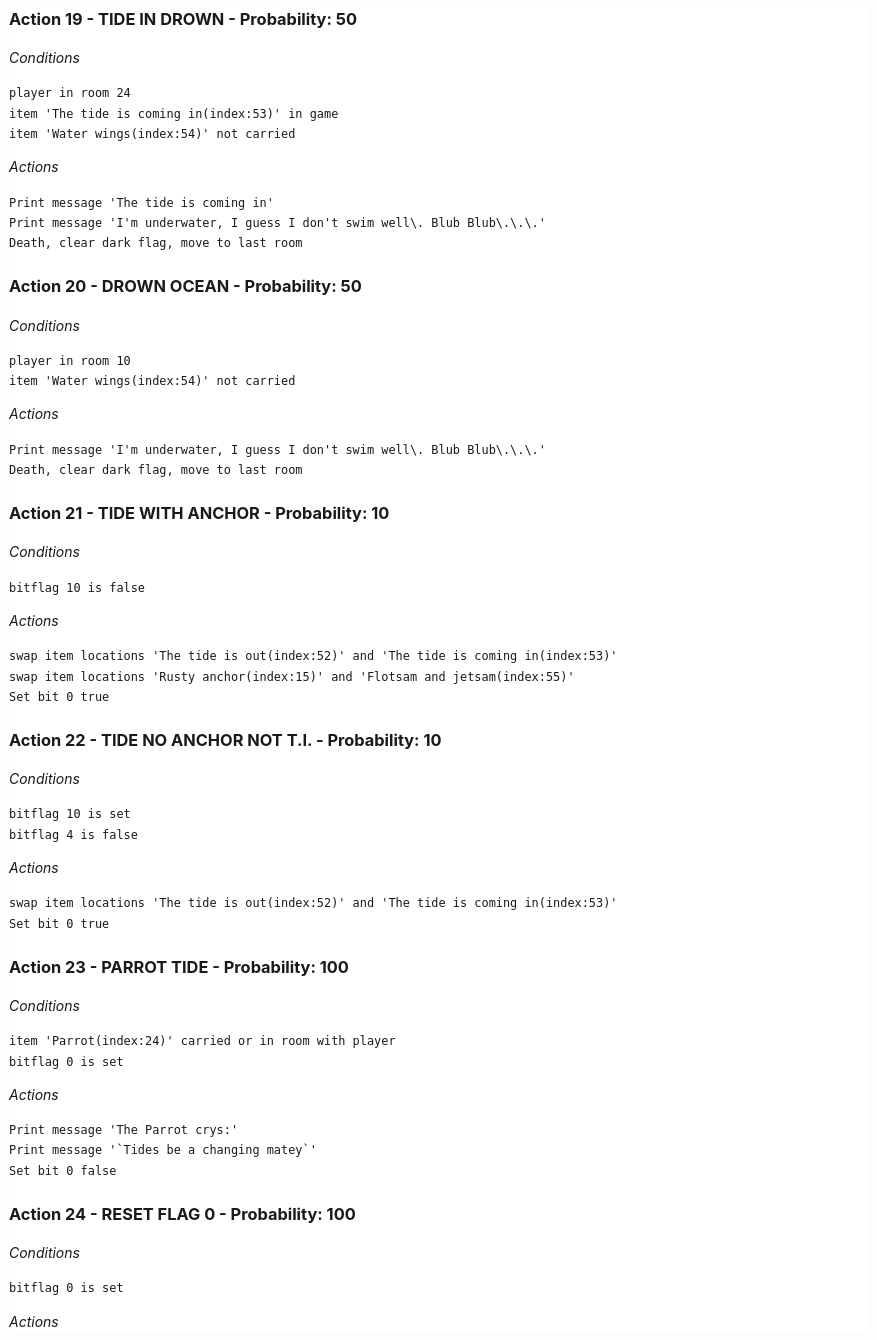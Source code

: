 ### Action 19 - TIDE IN DROWN - Probability: 50
*Conditions*
```
player in room 24
item 'The tide is coming in(index:53)' in game
item 'Water wings(index:54)' not carried
```
*Actions*
```
Print message 'The tide is coming in'
Print message 'I'm underwater, I guess I don't swim well\. Blub Blub\.\.\.'
Death, clear dark flag, move to last room
```
### Action 20 - DROWN OCEAN - Probability: 50
*Conditions*
```
player in room 10
item 'Water wings(index:54)' not carried
```
*Actions*
```
Print message 'I'm underwater, I guess I don't swim well\. Blub Blub\.\.\.'
Death, clear dark flag, move to last room
```
### Action 21 - TIDE WITH ANCHOR - Probability: 10
*Conditions*
```
bitflag 10 is false
```
*Actions*
```
swap item locations 'The tide is out(index:52)' and 'The tide is coming in(index:53)'
swap item locations 'Rusty anchor(index:15)' and 'Flotsam and jetsam(index:55)'
Set bit 0 true
```
### Action 22 - TIDE NO ANCHOR NOT T.I. - Probability: 10
*Conditions*
```
bitflag 10 is set
bitflag 4 is false
```
*Actions*
```
swap item locations 'The tide is out(index:52)' and 'The tide is coming in(index:53)'
Set bit 0 true
```
### Action 23 - PARROT TIDE - Probability: 100
*Conditions*
```
item 'Parrot(index:24)' carried or in room with player
bitflag 0 is set
```
*Actions*
```
Print message 'The Parrot crys:'
Print message '`Tides be a changing matey`'
Set bit 0 false
```
### Action 24 - RESET FLAG 0 - Probability: 100
*Conditions*
```
bitflag 0 is set
```
*Actions*